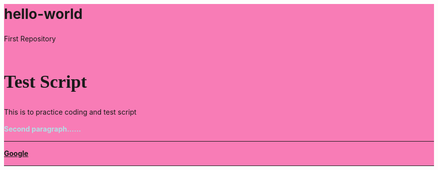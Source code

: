 # hello-world
First Repository

<!DOCTYPE html>
<html lang="en-US">
<body style="background-color:rgb(248,124,182);">

<h1 style="font-size:36px;font-family:verdana;"> Test Script </h1>
<p title="Test Script"> This is to practice coding and test script </p>
<p style="color:powderblue;"> <b> Second paragraph...... <?b> </p>
<hr>
<a href="www.google.co.uk">Google </a>
<hr>

</body>
</html>
